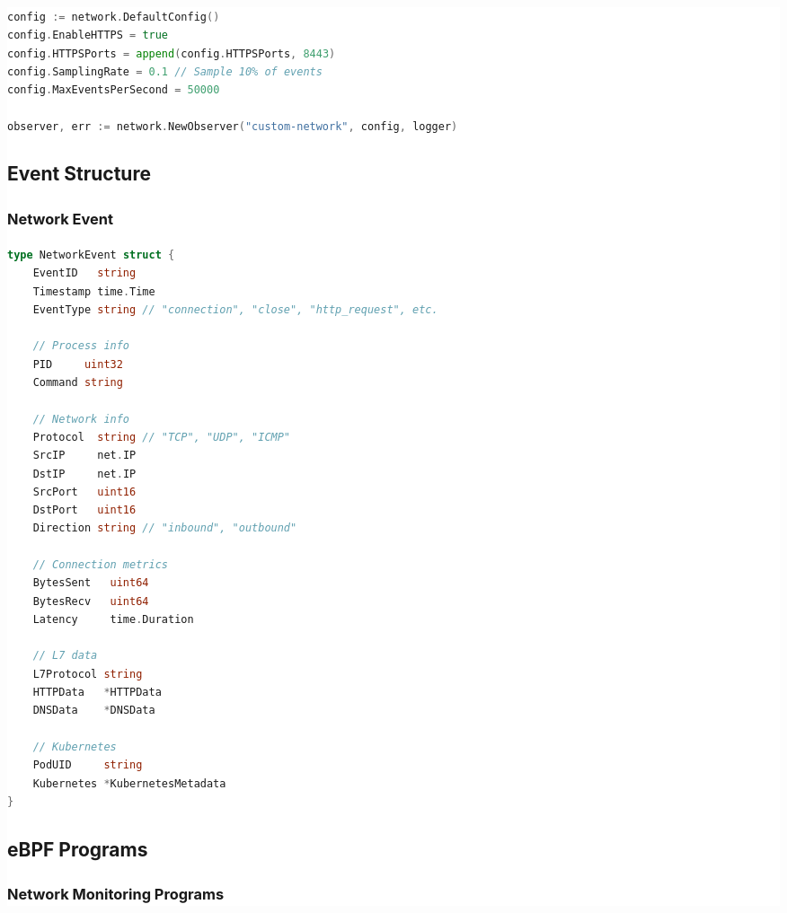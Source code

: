 ```go
config := network.DefaultConfig()
config.EnableHTTPS = true
config.HTTPSPorts = append(config.HTTPSPorts, 8443)
config.SamplingRate = 0.1 // Sample 10% of events
config.MaxEventsPerSecond = 50000

observer, err := network.NewObserver("custom-network", config, logger)
```

## Event Structure

### Network Event

```go
type NetworkEvent struct {
    EventID   string
    Timestamp time.Time
    EventType string // "connection", "close", "http_request", etc.

    // Process info
    PID     uint32
    Command string

    // Network info
    Protocol  string // "TCP", "UDP", "ICMP"
    SrcIP     net.IP
    DstIP     net.IP
    SrcPort   uint16
    DstPort   uint16
    Direction string // "inbound", "outbound"

    // Connection metrics
    BytesSent   uint64
    BytesRecv   uint64
    Latency     time.Duration

    // L7 data
    L7Protocol string
    HTTPData   *HTTPData
    DNSData    *DNSData

    // Kubernetes
    PodUID     string
    Kubernetes *KubernetesMetadata
}
```

## eBPF Programs

### Network Monitoring Programs
